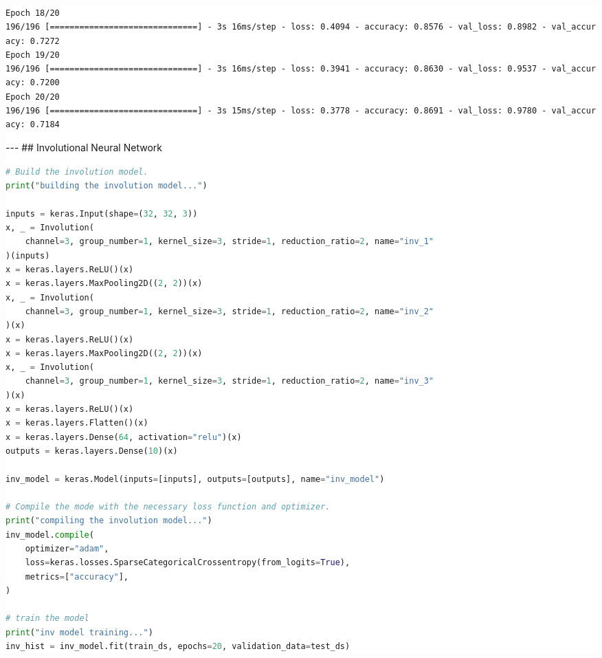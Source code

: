 ```
Epoch 18/20
196/196 [==============================] - 3s 16ms/step - loss: 0.4094 - accuracy: 0.8576 - val_loss: 0.8982 - val_accuracy: 0.7272
Epoch 19/20
196/196 [==============================] - 3s 16ms/step - loss: 0.3941 - accuracy: 0.8630 - val_loss: 0.9537 - val_accuracy: 0.7200
Epoch 20/20
196/196 [==============================] - 3s 15ms/step - loss: 0.3778 - accuracy: 0.8691 - val_loss: 0.9780 - val_accuracy: 0.7184

```
</div>
---
## Involutional Neural Network


```python
# Build the involution model.
print("building the involution model...")

inputs = keras.Input(shape=(32, 32, 3))
x, _ = Involution(
    channel=3, group_number=1, kernel_size=3, stride=1, reduction_ratio=2, name="inv_1"
)(inputs)
x = keras.layers.ReLU()(x)
x = keras.layers.MaxPooling2D((2, 2))(x)
x, _ = Involution(
    channel=3, group_number=1, kernel_size=3, stride=1, reduction_ratio=2, name="inv_2"
)(x)
x = keras.layers.ReLU()(x)
x = keras.layers.MaxPooling2D((2, 2))(x)
x, _ = Involution(
    channel=3, group_number=1, kernel_size=3, stride=1, reduction_ratio=2, name="inv_3"
)(x)
x = keras.layers.ReLU()(x)
x = keras.layers.Flatten()(x)
x = keras.layers.Dense(64, activation="relu")(x)
outputs = keras.layers.Dense(10)(x)

inv_model = keras.Model(inputs=[inputs], outputs=[outputs], name="inv_model")

# Compile the mode with the necessary loss function and optimizer.
print("compiling the involution model...")
inv_model.compile(
    optimizer="adam",
    loss=keras.losses.SparseCategoricalCrossentropy(from_logits=True),
    metrics=["accuracy"],
)

# train the model
print("inv model training...")
inv_hist = inv_model.fit(train_ds, epochs=20, validation_data=test_ds)
```
